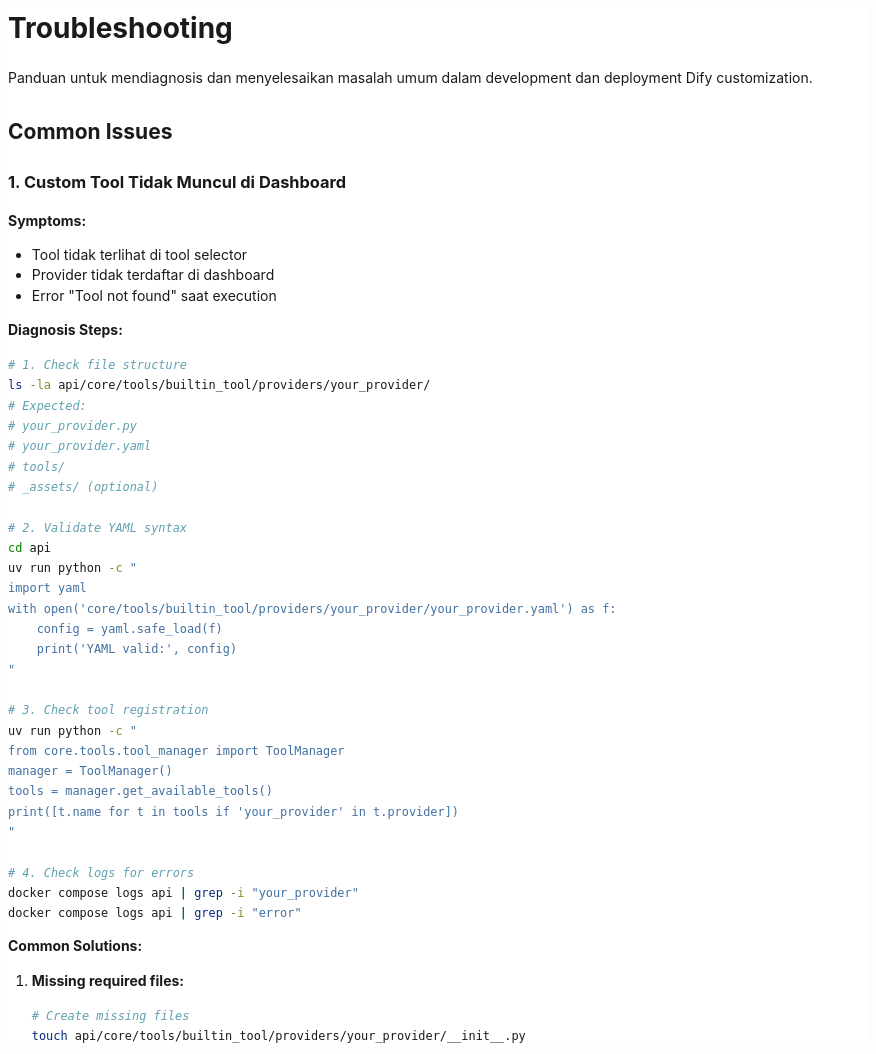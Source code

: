 # Troubleshooting

Panduan untuk mendiagnosis dan menyelesaikan masalah umum dalam development dan deployment Dify customization.

## Common Issues

### 1. Custom Tool Tidak Muncul di Dashboard

**Symptoms:**
- Tool tidak terlihat di tool selector
- Provider tidak terdaftar di dashboard
- Error "Tool not found" saat execution

**Diagnosis Steps:**

```bash
# 1. Check file structure
ls -la api/core/tools/builtin_tool/providers/your_provider/
# Expected:
# your_provider.py
# your_provider.yaml
# tools/
# _assets/ (optional)

# 2. Validate YAML syntax
cd api
uv run python -c "
import yaml
with open('core/tools/builtin_tool/providers/your_provider/your_provider.yaml') as f:
    config = yaml.safe_load(f)
    print('YAML valid:', config)
"

# 3. Check tool registration
uv run python -c "
from core.tools.tool_manager import ToolManager
manager = ToolManager()
tools = manager.get_available_tools()
print([t.name for t in tools if 'your_provider' in t.provider])
"

# 4. Check logs for errors
docker compose logs api | grep -i "your_provider"
docker compose logs api | grep -i "error"
```

**Common Solutions:**

1. **Missing required files:**
   ```bash
   # Create missing files
   touch api/core/tools/builtin_tool/providers/your_provider/__init__.py
   ```
